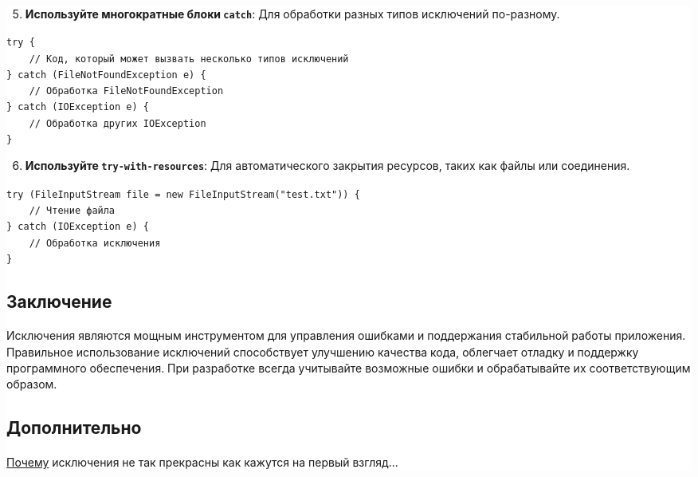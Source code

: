 5. **Используйте многократные блоки ```catch```**: Для обработки разных типов исключений по-разному.

```
try {
    // Код, который может вызвать несколько типов исключений
} catch (FileNotFoundException e) {
    // Обработка FileNotFoundException
} catch (IOException e) {
    // Обработка других IOException
}
```

6. **Используйте ```try-with-resources```**: Для автоматического закрытия ресурсов, таких как файлы или соединения.

```
try (FileInputStream file = new FileInputStream("test.txt")) {
    // Чтение файла
} catch (IOException e) {
    // Обработка исключения
}
```

## Заключение

Исключения являются мощным инструментом для управления ошибками и поддержания стабильной работы приложения. Правильное
использование исключений способствует улучшению качества кода, облегчает отладку и поддержку программного обеспечения.
При разработке всегда учитывайте возможные ошибки и обрабатывайте их соответствующим образом.

## Дополнительно

[Почему](disadvantages.md) исключения не так прекрасны как кажутся на первый взгляд...